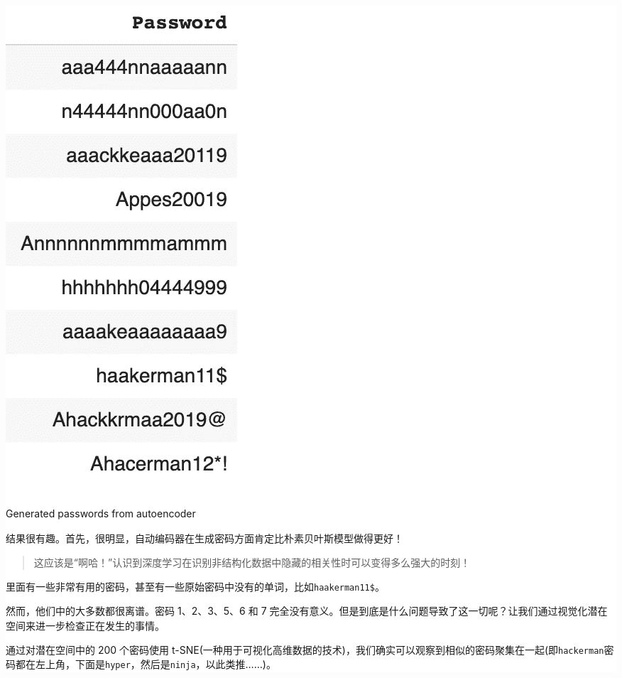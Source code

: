 ![](img/254a403027e50a8e0abe4c1dd9734804.png)

Generated passwords from autoencoder

结果很有趣。首先，很明显，自动编码器在生成密码方面肯定比朴素贝叶斯模型做得更好！

> 这应该是“啊哈！”认识到深度学习在识别非结构化数据中隐藏的相关性时可以变得多么强大的时刻！

里面有一些非常有用的密码，甚至有一些原始密码中没有的单词，比如`haakerman11$`。

然而，他们中的大多数都很离谱。密码 1、2、3、5、6 和 7 完全没有意义。但是到底是什么问题导致了这一切呢？让我们通过视觉化潜在空间来进一步检查正在发生的事情。

通过对潜在空间中的 200 个密码使用 t-SNE(一种用于可视化高维数据的技术)，我们确实可以观察到相似的密码聚集在一起(即`hackerman`密码都在左上角，下面是`hyper`，然后是`ninja`，以此类推……)。
